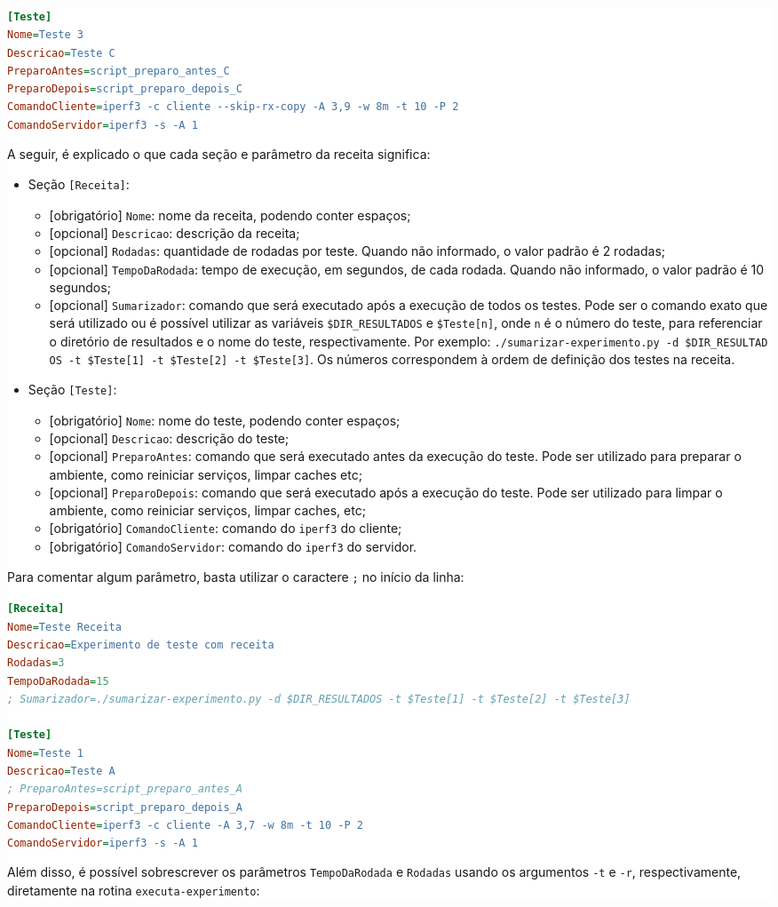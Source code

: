 ```ini
[Teste]
Nome=Teste 3
Descricao=Teste C
PreparoAntes=script_preparo_antes_C
PreparoDepois=script_preparo_depois_C
ComandoCliente=iperf3 -c cliente --skip-rx-copy -A 3,9 -w 8m -t 10 -P 2
ComandoServidor=iperf3 -s -A 1
```

A seguir, é explicado o que cada seção e parâmetro da receita significa:

- Seção `[Receita]`:
    - [obrigatório] `Nome`: nome da receita, podendo conter espaços;
    - [opcional] `Descricao`: descrição da receita;
    - [opcional] `Rodadas`: quantidade de rodadas por teste. Quando não informado, o valor padrão é 2 rodadas;
    - [opcional] `TempoDaRodada`: tempo de execução, em segundos, de cada rodada. Quando não informado, o valor padrão é 10 segundos;
    - [opcional] `Sumarizador`: comando que será executado após a execução de todos os testes. Pode ser o comando exato que será utilizado ou é possível utilizar as variáveis `$DIR_RESULTADOS` e `$Teste[n]`, onde `n` é o número do teste, para referenciar o diretório de resultados e o nome do teste, respectivamente. Por exemplo: `./sumarizar-experimento.py -d $DIR_RESULTADOS -t $Teste[1] -t $Teste[2] -t $Teste[3]`. Os números correspondem à ordem de definição dos testes na receita.

- Seção `[Teste]`:
    - [obrigatório] `Nome`: nome do teste, podendo conter espaços;
    - [opcional] `Descricao`: descrição do teste;
    - [opcional] `PreparoAntes`: comando que será executado antes da execução do teste. Pode ser utilizado para preparar o ambiente, como reiniciar serviços, limpar caches etc;
    - [opcional] `PreparoDepois`: comando que será executado após a execução do teste. Pode ser utilizado para limpar o ambiente, como reiniciar serviços, limpar caches, etc;
    - [obrigatório] `ComandoCliente`: comando do `iperf3` do cliente;
    - [obrigatório] `ComandoServidor`: comando do `iperf3` do servidor.

Para comentar algum parâmetro, basta utilizar o caractere `;` no início da linha:

```ini
[Receita]
Nome=Teste Receita
Descricao=Experimento de teste com receita
Rodadas=3
TempoDaRodada=15
; Sumarizador=./sumarizar-experimento.py -d $DIR_RESULTADOS -t $Teste[1] -t $Teste[2] -t $Teste[3]

[Teste]
Nome=Teste 1
Descricao=Teste A
; PreparoAntes=script_preparo_antes_A
PreparoDepois=script_preparo_depois_A
ComandoCliente=iperf3 -c cliente -A 3,7 -w 8m -t 10 -P 2
ComandoServidor=iperf3 -s -A 1
```

Além disso, é possível sobrescrever os parâmetros `TempoDaRodada` e `Rodadas` usando os argumentos `-t` e `-r`, respectivamente, diretamente na rotina `executa-experimento`:
